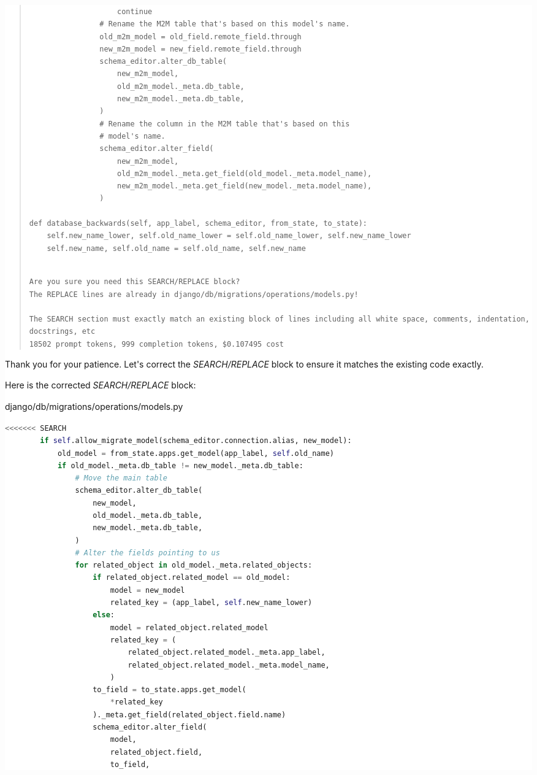 >                         continue  
>                     # Rename the M2M table that's based on this model's name.  
>                     old_m2m_model = old_field.remote_field.through  
>                     new_m2m_model = new_field.remote_field.through  
>                     schema_editor.alter_db_table(  
>                         new_m2m_model,  
>                         old_m2m_model._meta.db_table,  
>                         new_m2m_model._meta.db_table,  
>                     )  
>                     # Rename the column in the M2M table that's based on this  
>                     # model's name.  
>                     schema_editor.alter_field(  
>                         new_m2m_model,  
>                         old_m2m_model._meta.get_field(old_model._meta.model_name),  
>                         new_m2m_model._meta.get_field(new_model._meta.model_name),  
>                     )  
>   
>     def database_backwards(self, app_label, schema_editor, from_state, to_state):  
>         self.new_name_lower, self.old_name_lower = self.old_name_lower, self.new_name_lower  
>         self.new_name, self.old_name = self.old_name, self.new_name  
>   
> ```  
>   
> Are you sure you need this SEARCH/REPLACE block?  
> The REPLACE lines are already in django/db/migrations/operations/models.py!  
>   
> The SEARCH section must exactly match an existing block of lines including all white space, comments, indentation, docstrings, etc  
> 18502 prompt tokens, 999 completion tokens, $0.107495 cost  

Thank you for your patience. Let's correct the *SEARCH/REPLACE* block to ensure it matches the existing code exactly.

Here is the corrected *SEARCH/REPLACE* block:

django/db/migrations/operations/models.py
```python
<<<<<<< SEARCH
        if self.allow_migrate_model(schema_editor.connection.alias, new_model):
            old_model = from_state.apps.get_model(app_label, self.old_name)
            if old_model._meta.db_table != new_model._meta.db_table:
                # Move the main table
                schema_editor.alter_db_table(
                    new_model,
                    old_model._meta.db_table,
                    new_model._meta.db_table,
                )
                # Alter the fields pointing to us
                for related_object in old_model._meta.related_objects:
                    if related_object.related_model == old_model:
                        model = new_model
                        related_key = (app_label, self.new_name_lower)
                    else:
                        model = related_object.related_model
                        related_key = (
                            related_object.related_model._meta.app_label,
                            related_object.related_model._meta.model_name,
                        )
                    to_field = to_state.apps.get_model(
                        *related_key
                    )._meta.get_field(related_object.field.name)
                    schema_editor.alter_field(
                        model,
                        related_object.field,
                        to_field,
```
